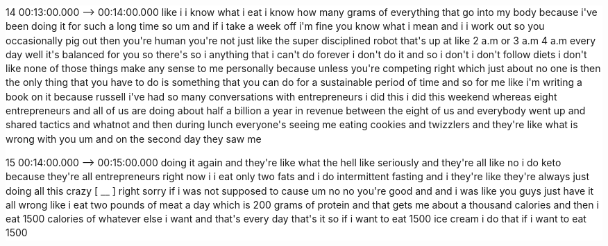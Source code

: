 14
00:13:00.000 --> 00:14:00.000
like
i i know what i eat i know how many
grams of everything that go into my body
because i've been doing it for such a
long time so
um and if i take a week off i'm fine you
know what i mean and i
i work out so you occasionally pig out
then you're human you're not just like
the super disciplined robot that's up at
like
2 a.m or 3 a.m 4 a.m every day well
it's balanced for you so there's so i
anything that i can't do forever i don't
do it
and so i don't i don't follow diets i
don't
like none of those things make any sense
to me personally
because unless you're competing right
which just about no one is then
the only thing that you have to do is
something that you can do
for a sustainable period of time and so
for me like
i'm writing a book on it because russell
i've had so many conversations with
entrepreneurs i did this i did this
weekend whereas eight entrepreneurs and
all of us are doing about half a billion
a year in revenue between the eight of
us
and everybody went up and shared tactics
and whatnot and then during lunch
everyone's seeing me eating cookies and
twizzlers and they're like what is wrong
with you
um and on the second day they saw me

15
00:14:00.000 --> 00:15:00.000
doing it again and they're like what the
hell like
seriously and they're all like no i do
keto because they're all entrepreneurs
right now i
i eat only two fats and i do
intermittent fasting and i they're like
they're always just doing all this crazy
[ __ ]
right sorry if i was not supposed to
cause um no no you're good
and and i was like you guys just have it
all wrong
like i eat two pounds of meat a day
which is 200 grams of protein
and that gets me about a thousand
calories and then i eat
1500 calories of whatever else i want
and that's every day
that's it so if i want to eat 1500 ice
cream i do that if i want to eat 1500